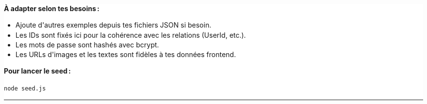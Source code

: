 **À adapter selon tes besoins :**

- Ajoute d'autres exemples depuis tes fichiers JSON si besoin.
- Les IDs sont fixés ici pour la cohérence avec les relations (UserId, etc.).
- Les mots de passe sont hashés avec bcrypt.
- Les URLs d'images et les textes sont fidèles à tes données frontend.

**Pour lancer le seed :**

```bash
node seed.js
```

---
